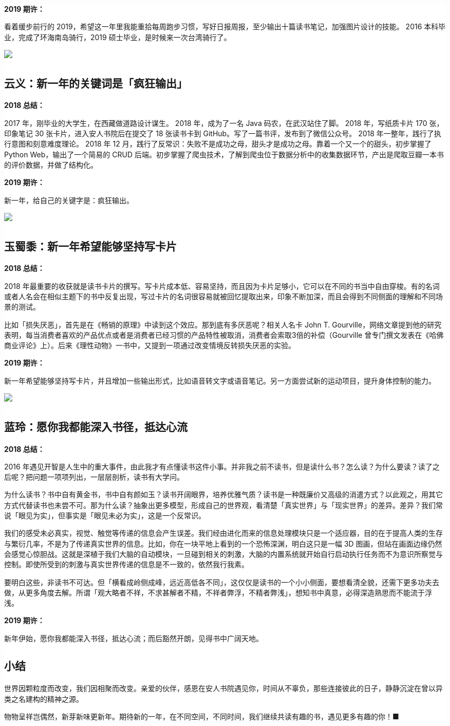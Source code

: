 **2019 期许：**

看着缓步前行的 2019，希望这一年里我能重拾每周跑步习惯，写好日报周报，至少输出十篇读书笔记，加强图片设计的技能。 2016 本科毕业，完成了环海南岛骑行，2019 硕士毕业，是时候来一次台湾骑行了。

![](https://ws1.sinaimg.cn/large/006tNc79gy1fz9zi36569j310a0hvgvq.jpg)

## 云义：新一年的关键词是「疯狂输出」

**2018 总结：**

2017 年，刚毕业的大学生，在西藏做道路设计谋生。 2018 年，成为了一名 Java 码农，在武汉站住了脚。 2018 年，写纸质卡片 170 张，印象笔记 30 张卡片，进入安人书院后在提交了 18 张读书卡到 GitHub。写了一篇书评，发布到了微信公众号。 2018 年一整年，践行了执行意图和刻意难度理论。 2018 年 12 月，践行了反常识：失败不是成功之母，甜头才是成功之母。靠着一个又一个的甜头，初步掌握了 Python Web，输出了一个简易的 CRUD 后端。初步掌握了爬虫技术，了解到爬虫位于数据分析中的收集数据环节，产出是爬取豆瓣一本书的评价数据，并做了结构化。 

**2019 期许：**

新一年，给自己的关键字是：疯狂输出。

![](https://ws3.sinaimg.cn/large/006tNc79gy1fz9ziukyc9j310m0i7ti8.jpg)

## 玉蜀黍：新一年希望能够坚持写卡片

**2018 总结：** 

2018 年最重要的收获就是读书卡片的撰写。写卡片成本低、容易坚持，而且因为卡片足够小，它可以在不同的书当中自由穿梭。有的名词或者人名会在相似主题下的书中反复出现，写过卡片的名词很容易就被回忆提取出来，印象不断加深，而且会得到不同侧面的理解和不同场景的测试。

比如「损失厌恶」，首先是在《畅销的原理》中读到这个效应。那到底有多厌恶呢？相关人名卡 John T. Gourville，网络文章提到他的研究表明，每当消费者喜欢的产品优点或者是消费者已经习惯的产品特性被取消，消费者会索取3倍的补偿（Gourville 曾专门撰文发表在《哈佛商业评论》上）。后来《理性动物》一书中，又提到一项通过改变情境反转损失厌恶的实验。

**2019 期许：**

新一年希望能够坚持写卡片，并且增加一些输出形式，比如语音转文字或语音笔记。另一方面尝试新的运动项目，提升身体控制的能力。

![](https://ws4.sinaimg.cn/large/006tNc79gy1fz9zk318m8j30xc0goaan.jpg)

## 蓝玲：愿你我都能深入书径，抵达心流

**2018 总结：**

2016 年遇见开智是人生中的重大事件，由此我才有点懂读书这件小事。并非我之前不读书，但是读什么书？怎么读？为什么要读？读了之后呢？把问题一项项列出，一层层剖析，读书有大学问。

为什么读书？书中自有黄金书，书中自有颜如玉？读书开阔眼界，培养优雅气质？读书是一种既廉价又高级的消遣方式？以此观之，用其它方式代替读书也未尝不可。那为什么读？抽象出更多模型，形成自己的世界观，看清楚「真实世界」与「现实世界」的差异。差异？我们常说「眼见为实」，但事实是「眼见未必为实」，这是一个反常识。

我们的感受未必真实，视觉、触觉等传递的信息会产生误差。我们经由进化而来的信息处理模块只是一个适应器，目的在于提高人类的生存与繁衍几率，不是为了传递真实世界的信息。比如，你在一块平地上看到的一个恐怖深渊，明白这只是一幅 3D 图画，但站在画面边缘仍然会感觉心惊胆战。这就是深植于我们大脑的自动模块，一旦碰到相关的刺激，大脑的内置系统就开始自行启动执行任务而不为意识所察觉与控制。即使所受到的刺激与真实世界传递的信息是不一致的，依然我行我素。

要明白这些，非读书不可达。但「横看成岭侧成峰，远近高低各不同」，这仅仅是读书的一个小小侧面，要想看清全貌，还需下更多功夫去做，从更多角度去解。所谓「观大略者不祥，不求甚解者不精，不祥者弊浮，不精者弊浅」，想知书中真意，必得深造熟思而不能流于浮浅。

**2019 期许：**

新年伊始，愿你我都能深入书径，抵达心流；而后豁然开朗，见得书中广阔天地。

## 小结

世界因颗粒度而改变，我们因相聚而改变。亲爱的伙伴，感恩在安人书院遇见你，时间从不辜负，那些连接彼此的日子，静静沉淀在曾以异类之名建构的精神之源。

物物呈祥岂偶然，新芽新味更新年。期待新的一年，在不同空间，不同时间，我们继续共读有趣的书，遇见更多有趣的你！■
